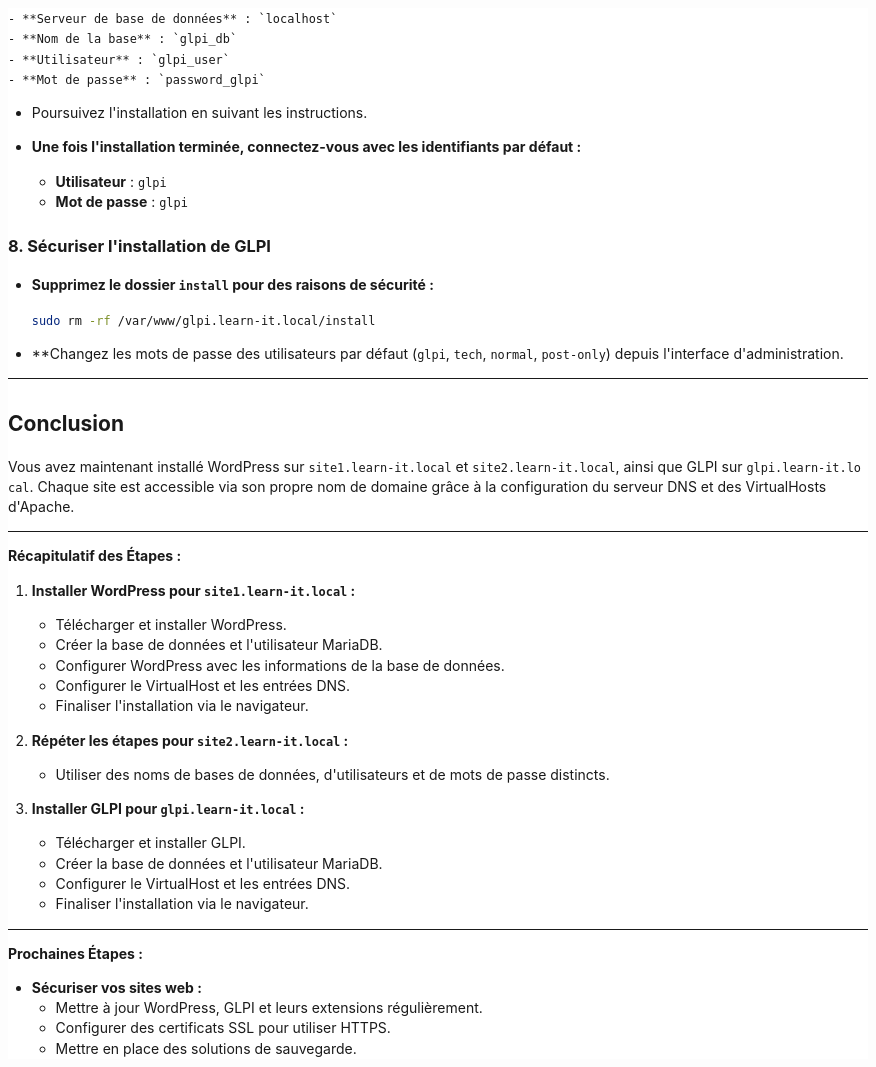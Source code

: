     - **Serveur de base de données** : `localhost`
    - **Nom de la base** : `glpi_db`
    - **Utilisateur** : `glpi_user`
    - **Mot de passe** : `password_glpi`

  - Poursuivez l'installation en suivant les instructions.

- **Une fois l'installation terminée, connectez-vous avec les identifiants par défaut :**

  - **Utilisateur** : `glpi`
  - **Mot de passe** : `glpi`

### **8. Sécuriser l'installation de GLPI**

- **Supprimez le dossier `install` pour des raisons de sécurité :**

  ```bash
  sudo rm -rf /var/www/glpi.learn-it.local/install
  ```

- **Changez les mots de passe des utilisateurs par défaut (`glpi`, `tech`, `normal`, `post-only`) depuis l'interface d'administration.

---

## **Conclusion**

Vous avez maintenant installé WordPress sur `site1.learn-it.local` et `site2.learn-it.local`, ainsi que GLPI sur `glpi.learn-it.local`. Chaque site est accessible via son propre nom de domaine grâce à la configuration du serveur DNS et des VirtualHosts d'Apache.

---

**Récapitulatif des Étapes :**

1. **Installer WordPress pour `site1.learn-it.local` :**
   - Télécharger et installer WordPress.
   - Créer la base de données et l'utilisateur MariaDB.
   - Configurer WordPress avec les informations de la base de données.
   - Configurer le VirtualHost et les entrées DNS.
   - Finaliser l'installation via le navigateur.

2. **Répéter les étapes pour `site2.learn-it.local` :**
   - Utiliser des noms de bases de données, d'utilisateurs et de mots de passe distincts.

3. **Installer GLPI pour `glpi.learn-it.local` :**
   - Télécharger et installer GLPI.
   - Créer la base de données et l'utilisateur MariaDB.
   - Configurer le VirtualHost et les entrées DNS.
   - Finaliser l'installation via le navigateur.

---

**Prochaines Étapes :**

- **Sécuriser vos sites web :**
  - Mettre à jour WordPress, GLPI et leurs extensions régulièrement.
  - Configurer des certificats SSL pour utiliser HTTPS.
  - Mettre en place des solutions de sauvegarde.
